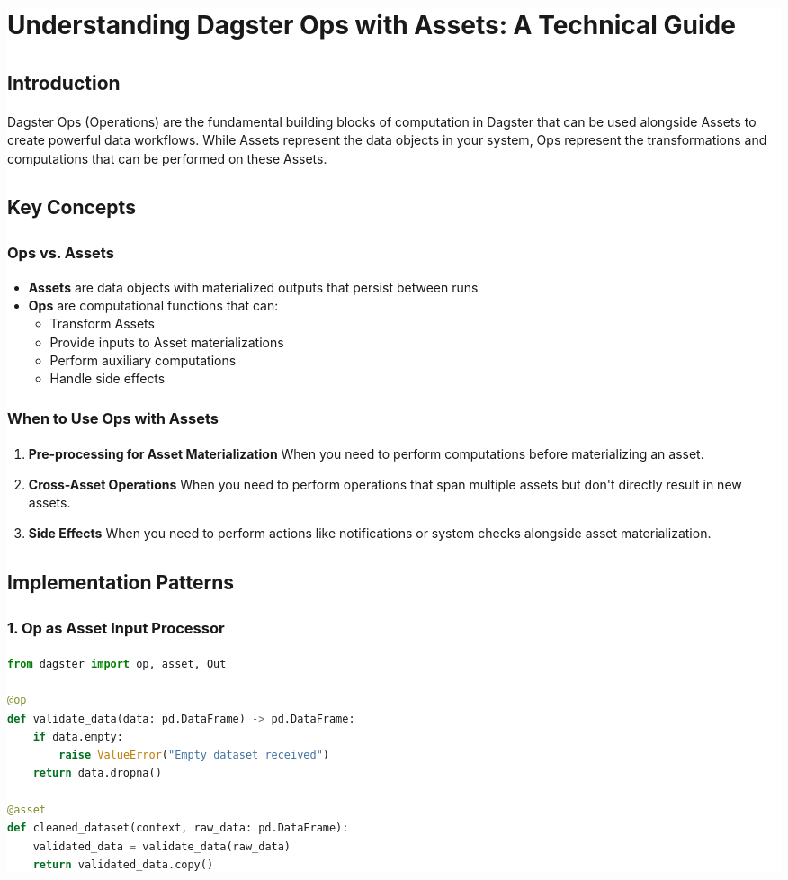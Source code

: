 # Understanding Dagster Ops with Assets: A Technical Guide

## Introduction
Dagster Ops (Operations) are the fundamental building blocks of computation in Dagster that can be used alongside Assets to create powerful data workflows. While Assets represent the data objects in your system, Ops represent the transformations and computations that can be performed on these Assets.

## Key Concepts

### Ops vs. Assets
- **Assets** are data objects with materialized outputs that persist between runs
- **Ops** are computational functions that can:
  - Transform Assets
  - Provide inputs to Asset materializations
  - Perform auxiliary computations
  - Handle side effects

### When to Use Ops with Assets

1. **Pre-processing for Asset Materialization**
   When you need to perform computations before materializing an asset.

2. **Cross-Asset Operations**
   When you need to perform operations that span multiple assets but don't directly result in new assets.

3. **Side Effects**
   When you need to perform actions like notifications or system checks alongside asset materialization.

## Implementation Patterns

### 1. Op as Asset Input Processor

```python
from dagster import op, asset, Out

@op
def validate_data(data: pd.DataFrame) -> pd.DataFrame:
    if data.empty:
        raise ValueError("Empty dataset received")
    return data.dropna()

@asset
def cleaned_dataset(context, raw_data: pd.DataFrame):
    validated_data = validate_data(raw_data)
    return validated_data.copy()
```
